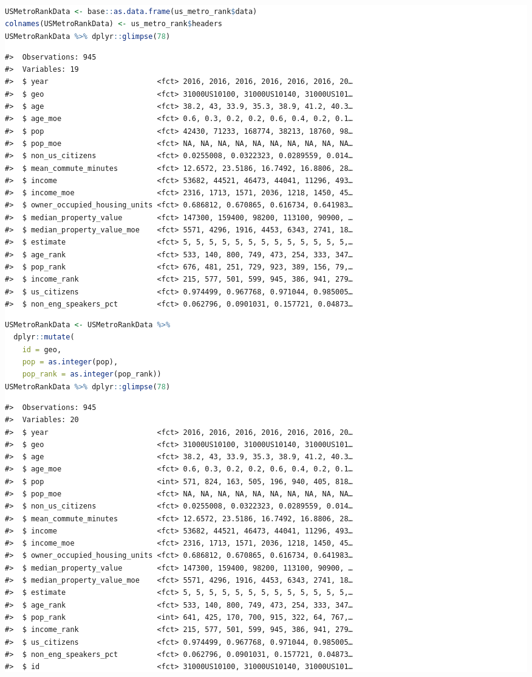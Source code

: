 ``` r
USMetroRankData <- base::as.data.frame(us_metro_rank$data)
colnames(USMetroRankData) <- us_metro_rank$headers
USMetroRankData %>% dplyr::glimpse(78)
```

    #>  Observations: 945
    #>  Variables: 19
    #>  $ year                         <fct> 2016, 2016, 2016, 2016, 2016, 2016, 20…
    #>  $ geo                          <fct> 31000US10100, 31000US10140, 31000US101…
    #>  $ age                          <fct> 38.2, 43, 33.9, 35.3, 38.9, 41.2, 40.3…
    #>  $ age_moe                      <fct> 0.6, 0.3, 0.2, 0.2, 0.6, 0.4, 0.2, 0.1…
    #>  $ pop                          <fct> 42430, 71233, 168774, 38213, 18760, 98…
    #>  $ pop_moe                      <fct> NA, NA, NA, NA, NA, NA, NA, NA, NA, NA…
    #>  $ non_us_citizens              <fct> 0.0255008, 0.0322323, 0.0289559, 0.014…
    #>  $ mean_commute_minutes         <fct> 12.6572, 23.5186, 16.7492, 16.8806, 28…
    #>  $ income                       <fct> 53682, 44521, 46473, 44041, 11296, 493…
    #>  $ income_moe                   <fct> 2316, 1713, 1571, 2036, 1218, 1450, 45…
    #>  $ owner_occupied_housing_units <fct> 0.686812, 0.670865, 0.616734, 0.641983…
    #>  $ median_property_value        <fct> 147300, 159400, 98200, 113100, 90900, …
    #>  $ median_property_value_moe    <fct> 5571, 4296, 1916, 4453, 6343, 2741, 18…
    #>  $ estimate                     <fct> 5, 5, 5, 5, 5, 5, 5, 5, 5, 5, 5, 5, 5,…
    #>  $ age_rank                     <fct> 533, 140, 800, 749, 473, 254, 333, 347…
    #>  $ pop_rank                     <fct> 676, 481, 251, 729, 923, 389, 156, 79,…
    #>  $ income_rank                  <fct> 215, 577, 501, 599, 945, 386, 941, 279…
    #>  $ us_citizens                  <fct> 0.974499, 0.967768, 0.971044, 0.985005…
    #>  $ non_eng_speakers_pct         <fct> 0.062796, 0.0901031, 0.157721, 0.04873…

``` r
USMetroRankData <- USMetroRankData %>%
  dplyr::mutate(
    id = geo, 
    pop = as.integer(pop),
    pop_rank = as.integer(pop_rank))
USMetroRankData %>% dplyr::glimpse(78)
```

    #>  Observations: 945
    #>  Variables: 20
    #>  $ year                         <fct> 2016, 2016, 2016, 2016, 2016, 2016, 20…
    #>  $ geo                          <fct> 31000US10100, 31000US10140, 31000US101…
    #>  $ age                          <fct> 38.2, 43, 33.9, 35.3, 38.9, 41.2, 40.3…
    #>  $ age_moe                      <fct> 0.6, 0.3, 0.2, 0.2, 0.6, 0.4, 0.2, 0.1…
    #>  $ pop                          <int> 571, 824, 163, 505, 196, 940, 405, 818…
    #>  $ pop_moe                      <fct> NA, NA, NA, NA, NA, NA, NA, NA, NA, NA…
    #>  $ non_us_citizens              <fct> 0.0255008, 0.0322323, 0.0289559, 0.014…
    #>  $ mean_commute_minutes         <fct> 12.6572, 23.5186, 16.7492, 16.8806, 28…
    #>  $ income                       <fct> 53682, 44521, 46473, 44041, 11296, 493…
    #>  $ income_moe                   <fct> 2316, 1713, 1571, 2036, 1218, 1450, 45…
    #>  $ owner_occupied_housing_units <fct> 0.686812, 0.670865, 0.616734, 0.641983…
    #>  $ median_property_value        <fct> 147300, 159400, 98200, 113100, 90900, …
    #>  $ median_property_value_moe    <fct> 5571, 4296, 1916, 4453, 6343, 2741, 18…
    #>  $ estimate                     <fct> 5, 5, 5, 5, 5, 5, 5, 5, 5, 5, 5, 5, 5,…
    #>  $ age_rank                     <fct> 533, 140, 800, 749, 473, 254, 333, 347…
    #>  $ pop_rank                     <int> 641, 425, 170, 700, 915, 322, 64, 767,…
    #>  $ income_rank                  <fct> 215, 577, 501, 599, 945, 386, 941, 279…
    #>  $ us_citizens                  <fct> 0.974499, 0.967768, 0.971044, 0.985005…
    #>  $ non_eng_speakers_pct         <fct> 0.062796, 0.0901031, 0.157721, 0.04873…
    #>  $ id                           <fct> 31000US10100, 31000US10140, 31000US101…
